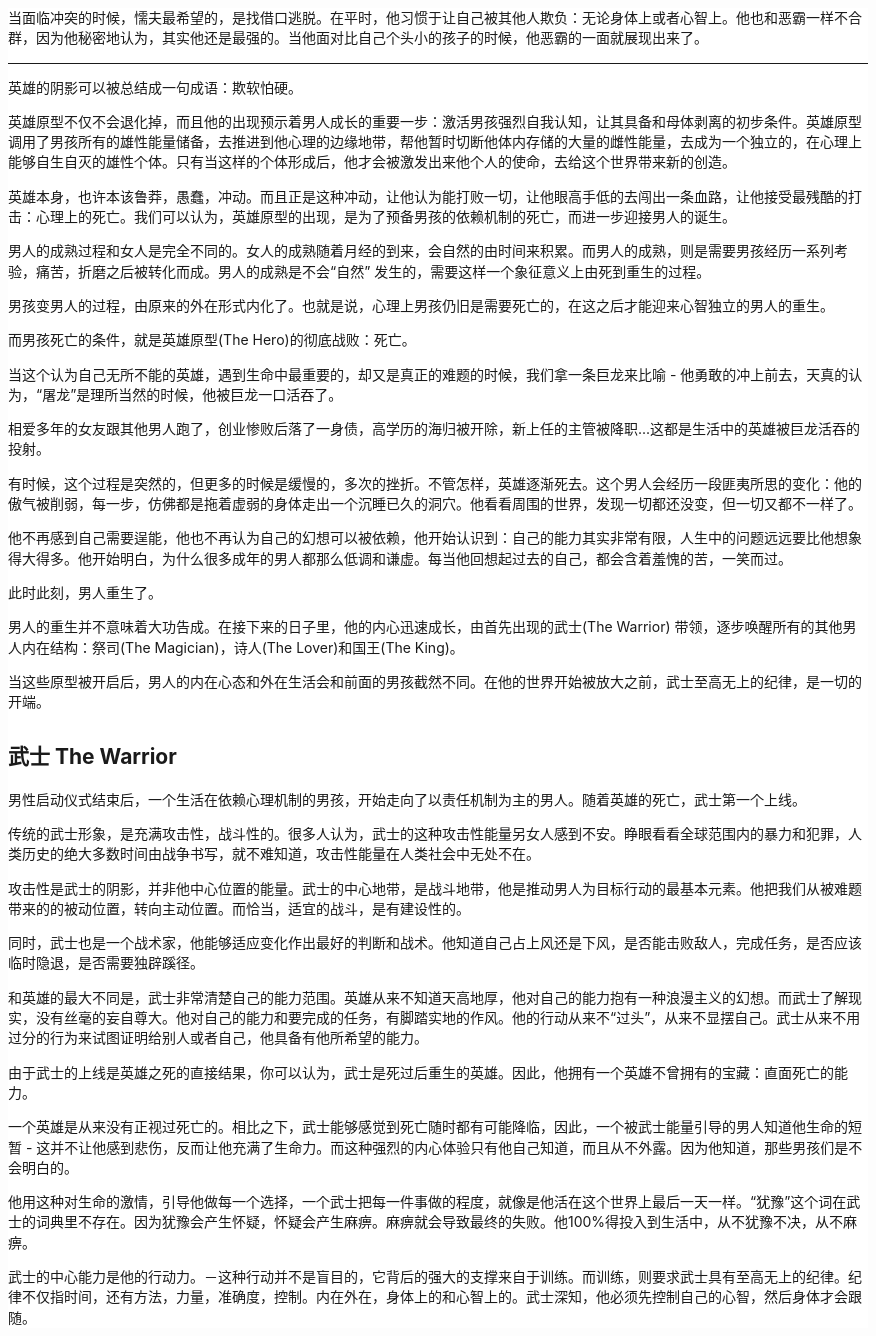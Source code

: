 当面临冲突的时候，懦夫最希望的，是找借口逃脱。在平时，他习惯于让自己被其他人欺负：无论身体上或者心智上。他也和恶霸一样不合群，因为他秘密地认为，其实他还是最强的。当他面对比自己个头小的孩子的时候，他恶霸的一面就展现出来了。

---

英雄的阴影可以被总结成一句成语：欺软怕硬。

英雄原型不仅不会退化掉，而且他的出现预示着男人成长的重要一步：激活男孩强烈自我认知，让其具备和母体剥离的初步条件。英雄原型调用了男孩所有的雄性能量储备，去推进到他心理的边缘地带，帮他暂时切断他体内存储的大量的雌性能量，去成为一个独立的，在心理上能够自生自灭的雄性个体。只有当这样的个体形成后，他才会被激发出来他个人的使命，去给这个世界带来新的创造。

英雄本身，也许本该鲁莽，愚蠢，冲动。而且正是这种冲动，让他认为能打败一切，让他眼高手低的去闯出一条血路，让他接受最残酷的打击：心理上的死亡。我们可以认为，英雄原型的出现，是为了预备男孩的依赖机制的死亡，而进一步迎接男人的诞生。

男人的成熟过程和女人是完全不同的。女人的成熟随着月经的到来，会自然的由时间来积累。而男人的成熟，则是需要男孩经历一系列考验，痛苦，折磨之后被转化而成。男人的成熟是不会“自然” 发生的，需要这样一个象征意义上由死到重生的过程。

男孩变男人的过程，由原来的外在形式内化了。也就是说，心理上男孩仍旧是需要死亡的，在这之后才能迎来心智独立的男人的重生。

而男孩死亡的条件，就是英雄原型(The Hero)的彻底战败：死亡。

当这个认为自己无所不能的英雄，遇到生命中最重要的，却又是真正的难题的时候，我们拿一条巨龙来比喻 - 他勇敢的冲上前去，天真的认为，“屠龙”是理所当然的时候，他被巨龙一口活吞了。

相爱多年的女友跟其他男人跑了，创业惨败后落了一身债，高学历的海归被开除，新上任的主管被降职...这都是生活中的英雄被巨龙活吞的投射。

有时候，这个过程是突然的，但更多的时候是缓慢的，多次的挫折。不管怎样，英雄逐渐死去。这个男人会经历一段匪夷所思的变化：他的傲气被削弱，每一步，仿佛都是拖着虚弱的身体走出一个沉睡已久的洞穴。他看看周围的世界，发现一切都还没变，但一切又都不一样了。

他不再感到自己需要逞能，他也不再认为自己的幻想可以被依赖，他开始认识到：自己的能力其实非常有限，人生中的问题远远要比他想象得大得多。他开始明白，为什么很多成年的男人都那么低调和谦虚。每当他回想起过去的自己，都会含着羞愧的苦，一笑而过。

此时此刻，男人重生了。

男人的重生并不意味着大功告成。在接下来的日子里，他的内心迅速成长，由首先出现的武士(The Warrior)
带领，逐步唤醒所有的其他男人内在结构：祭司(The Magician)，诗人(The Lover)和国王(The King)。

当这些原型被开启后，男人的内在心态和外在生活会和前面的男孩截然不同。在他的世界开始被放大之前，武士至高无上的纪律，是一切的开端。

## 武士 The Warrior

男性启动仪式结束后，一个生活在依赖心理机制的男孩，开始走向了以责任机制为主的男人。随着英雄的死亡，武士第一个上线。

传统的武士形象，是充满攻击性，战斗性的。很多人认为，武士的这种攻击性能量另女人感到不安。睁眼看看全球范围内的暴力和犯罪，人类历史的绝大多数时间由战争书写，就不难知道，攻击性能量在人类社会中无处不在。

攻击性是武士的阴影，并非他中心位置的能量。武士的中心地带，是战斗地带，他是推动男人为目标行动的最基本元素。他把我们从被难题带来的的被动位置，转向主动位置。而恰当，适宜的战斗，是有建设性的。

同时，武士也是一个战术家，他能够适应变化作出最好的判断和战术。他知道自己占上风还是下风，是否能击败敌人，完成任务，是否应该临时隐退，是否需要独辟蹊径。

和英雄的最大不同是，武士非常清楚自己的能力范围。英雄从来不知道天高地厚，他对自己的能力抱有一种浪漫主义的幻想。而武士了解现实，没有丝毫的妄自尊大。他对自己的能力和要完成的任务，有脚踏实地的作风。他的行动从来不“过头”，从来不显摆自己。武士从来不用过分的行为来试图证明给别人或者自己，他具备有他所希望的能力。

由于武士的上线是英雄之死的直接结果，你可以认为，武士是死过后重生的英雄。因此，他拥有一个英雄不曾拥有的宝藏：直面死亡的能力。

一个英雄是从来没有正视过死亡的。相比之下，武士能够感觉到死亡随时都有可能降临，因此，一个被武士能量引导的男人知道他生命的短暂 - 这并不让他感到悲伤，反而让他充满了生命力。而这种强烈的内心体验只有他自己知道，而且从不外露。因为他知道，那些男孩们是不会明白的。

他用这种对生命的激情，引导他做每一个选择，一个武士把每一件事做的程度，就像是他活在这个世界上最后一天一样。“犹豫”这个词在武士的词典里不存在。因为犹豫会产生怀疑，怀疑会产生麻痹。麻痹就会导致最终的失败。他100%得投入到生活中，从不犹豫不决，从不麻痹。

武士的中心能力是他的行动力。－这种行动并不是盲目的，它背后的强大的支撑来自于训练。而训练，则要求武士具有至高无上的纪律。纪律不仅指时间，还有方法，力量，准确度，控制。内在外在，身体上的和心智上的。武士深知，他必须先控制自己的心智，然后身体才会跟随。

